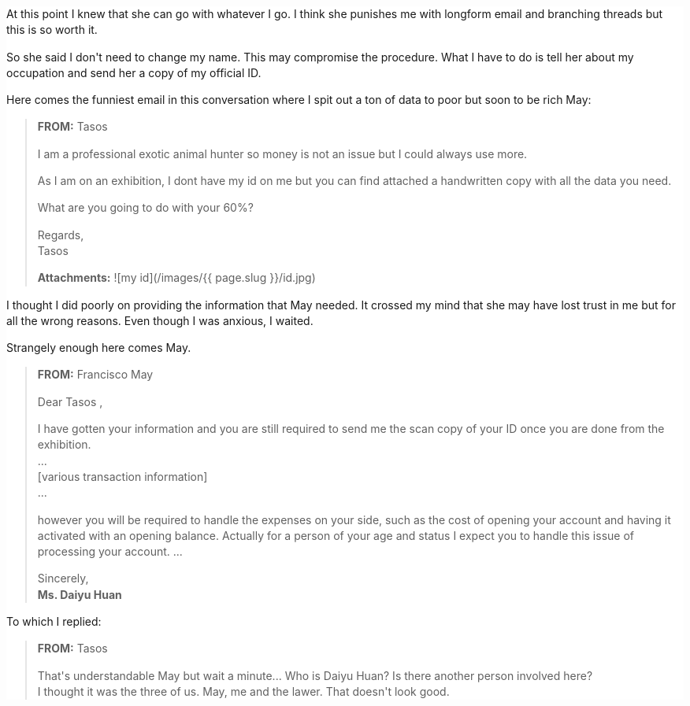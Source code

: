 At this point I knew that she can go with whatever I go. I think she punishes me with longform email and branching threads but this is so worth it.

So she said I don't need to change my name. This may compromise the procedure. What I have to do is tell her about my occupation and send her a copy of my official ID.

Here comes the funniest email in this conversation where I spit out a ton of data to poor but soon to be rich May:

>**FROM:** Tasos<br>
>
>I am a professional exotic animal hunter so money is not an issue but I could always use more.
>
>As I am on an exhibition, I dont have my id on me but you can find attached a handwritten copy with all the data you need.
>
>What are you going to do with your 60%?
>
>Regards,<br>
>Tasos
>
>**Attachments:**
>![my id](/images/{{ page.slug }}/id.jpg)

I thought I did poorly on providing the information that May needed. It crossed my mind that she may have lost trust in me but for all the wrong reasons. Even though I was anxious, I waited.

Strangely enough here comes May.

>**FROM:** Francisco May<br>
>
>Dear Tasos ,
>
>I have gotten your information and you are still required to send me the scan copy of your ID once you are done from the exhibition.<br>
>...<br>
>[various transaction information]<br>
>...
>
>however you will be required to handle the expenses on your side, such as the cost of opening your account and having it activated with an opening balance. Actually for a person of your age and status I expect you to handle this issue of processing your account.
>...
>
>Sincerely,<br>
>**Ms. Daiyu Huan**

To which I replied:

>**FROM:** Tasos<br>
>
>That's understandable May but wait a minute... Who is Daiyu Huan? Is there another person involved here?<br>
>I thought it was the three of us. May, me and the lawer. That doesn't look good.

